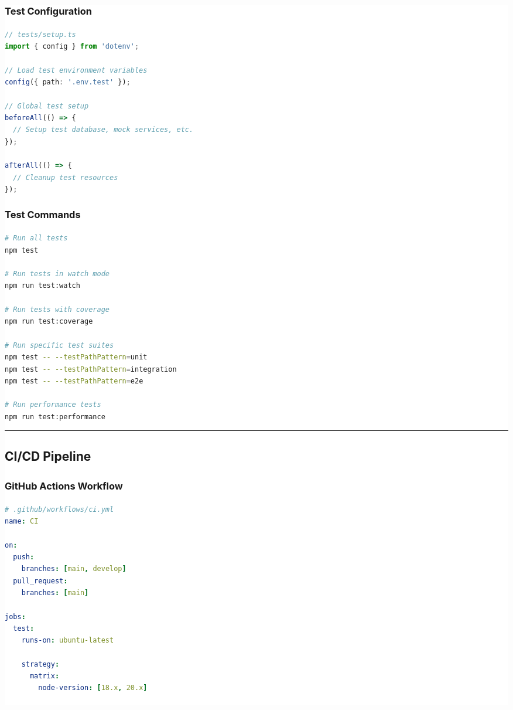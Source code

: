 ### Test Configuration

```typescript
// tests/setup.ts
import { config } from 'dotenv';

// Load test environment variables
config({ path: '.env.test' });

// Global test setup
beforeAll(() => {
  // Setup test database, mock services, etc.
});

afterAll(() => {
  // Cleanup test resources
});
```

### Test Commands

```bash
# Run all tests
npm test

# Run tests in watch mode
npm run test:watch

# Run tests with coverage
npm run test:coverage

# Run specific test suites
npm test -- --testPathPattern=unit
npm test -- --testPathPattern=integration
npm test -- --testPathPattern=e2e

# Run performance tests
npm run test:performance
```

---

## CI/CD Pipeline

### GitHub Actions Workflow

```yaml
# .github/workflows/ci.yml
name: CI

on:
  push:
    branches: [main, develop]
  pull_request:
    branches: [main]

jobs:
  test:
    runs-on: ubuntu-latest
    
    strategy:
      matrix:
        node-version: [18.x, 20.x]
    
```